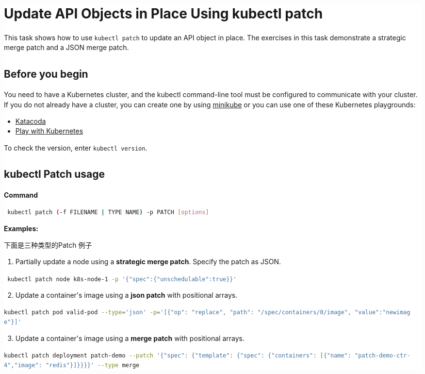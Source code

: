 # Update API Objects in Place Using kubectl patch

This task shows how to use `kubectl patch` to update an API object in place. The exercises in this task demonstrate a strategic merge patch and a JSON merge patch.



## Before you begin



You need to have a Kubernetes cluster, and the kubectl command-line tool must be configured to communicate with your cluster. If you do not already have a cluster, you can create one by using [minikube](https://kubernetes.io/docs/tasks/tools/#minikube) or you can use one of these Kubernetes playgrounds:

- [Katacoda](https://www.katacoda.com/courses/kubernetes/playground)
- [Play with Kubernetes](http://labs.play-with-k8s.com/)

To check the version, enter `kubectl version`.



## kubectl Patch usage

**Command**

```bash
 kubectl patch (-f FILENAME | TYPE NAME) -p PATCH [options]
```



**Examples:**

下面是三种类型的Patch 例子

1.  Partially update a node using a **strategic merge patch**. Specify the patch as JSON.

```bash
 kubectl patch node k8s-node-1 -p '{"spec":{"unschedulable":true}}'
```



2. Update a container's image using a **json patch** with positional arrays.

```bash
kubectl patch pod valid-pod --type='json' -p='[{"op": "replace", "path": "/spec/containers/0/image", "value":"newimage"}]'
```

  

3. Update a container's image using a **merge patch** with positional arrays.

```bash
kubectl patch deployment patch-demo --patch '{"spec": {"template": {"spec": {"containers": [{"name": "patch-demo-ctr-4","image": "redis"}]}}}}' --type merge
```

